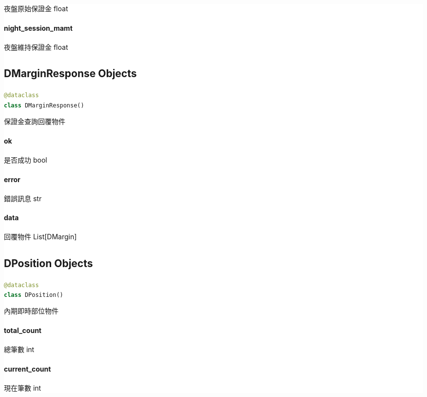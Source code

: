 夜盤原始保證金 float

<a id="ddata.DMargin.night_session_mamt"></a>

#### night\_session\_mamt

夜盤維持保證金 float

<a id="ddata.DMarginResponse"></a>

## DMarginResponse Objects

```python
@dataclass
class DMarginResponse()
```

保證金查詢回覆物件

<a id="ddata.DMarginResponse.ok"></a>

#### ok

是否成功 bool

<a id="ddata.DMarginResponse.error"></a>

#### error

錯誤訊息 str

<a id="ddata.DMarginResponse.data"></a>

#### data

回覆物件 List[DMargin]

<a id="ddata.DPosition"></a>

## DPosition Objects

```python
@dataclass
class DPosition()
```

內期即時部位物件

<a id="ddata.DPosition.total_count"></a>

#### total\_count

總筆數 int

<a id="ddata.DPosition.current_count"></a>

#### current\_count

現在筆數 int
